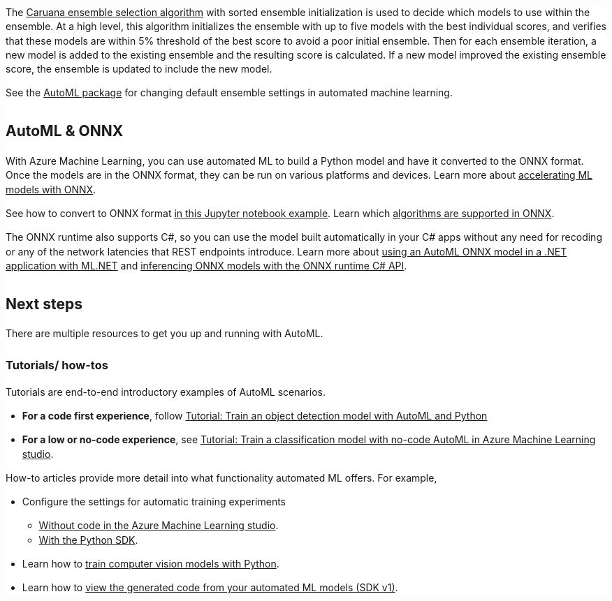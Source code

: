 The [Caruana ensemble selection algorithm](http://www.niculescu-mizil.org/papers/shotgun.icml04.revised.rev2.pdf) with sorted ensemble initialization is used to decide which models to use within the ensemble. At a high level, this algorithm initializes the ensemble with up to five models with the best individual scores, and verifies that these models are within 5% threshold of the best score to avoid a poor initial ensemble. Then for each ensemble iteration, a new model is added to the existing ensemble and the resulting score is calculated. If a new model improved the existing ensemble score, the ensemble is updated to include the new model.

See the [AutoML package](/python/api/azure-ai-ml/azure.ai.ml.automl) for changing default ensemble settings in automated machine learning.

<a name="use-with-onnx"></a>

## AutoML & ONNX

With Azure Machine Learning, you can use automated ML to build a Python model and have it converted to the ONNX format. Once the models are in the ONNX format, they can be run on various platforms and devices. Learn more about [accelerating ML models with ONNX](concept-onnx.md).

See how to convert to ONNX format [in this Jupyter notebook example](https://github.com/Azure/azureml-examples/tree/v1-archive/v1/python-sdk/tutorials/automl-with-azureml/classification-bank-marketing-all-features). Learn which [algorithms are supported in ONNX](how-to-configure-auto-train.md#supported-algorithms).

The ONNX runtime also supports C#, so you can use the model built automatically in your C# apps without any need for recoding or any of the network latencies that REST endpoints introduce. Learn more about [using an AutoML ONNX model in a .NET application with ML.NET](./how-to-use-automl-onnx-model-dotnet.md) and [inferencing ONNX models with the ONNX runtime C# API](https://onnxruntime.ai/docs/api/csharp-api.html).

## Next steps

There are multiple resources to get you up and running with AutoML.

### Tutorials/ how-tos

Tutorials are end-to-end introductory examples of AutoML scenarios.

+ **For a code first experience**, follow [Tutorial: Train an object detection model with AutoML and Python](tutorial-auto-train-image-models.md)

+ **For a low or no-code experience**, see [Tutorial: Train a classification model with no-code AutoML in Azure Machine Learning studio](tutorial-first-experiment-automated-ml.md).

How-to articles provide more detail into what functionality automated ML offers. For example,

+ Configure the settings for automatic training experiments

  + [Without code in the Azure Machine Learning studio](how-to-use-automated-ml-for-ml-models.md).
  + [With the Python SDK](how-to-configure-auto-train.md).

+  Learn how to [train computer vision models with Python](how-to-auto-train-image-models.md).

+  Learn how to [view the generated code from your automated ML models (SDK v1)](./v1/how-to-generate-automl-training-code.md?view=azureml-api-1&preserve-view=true).
